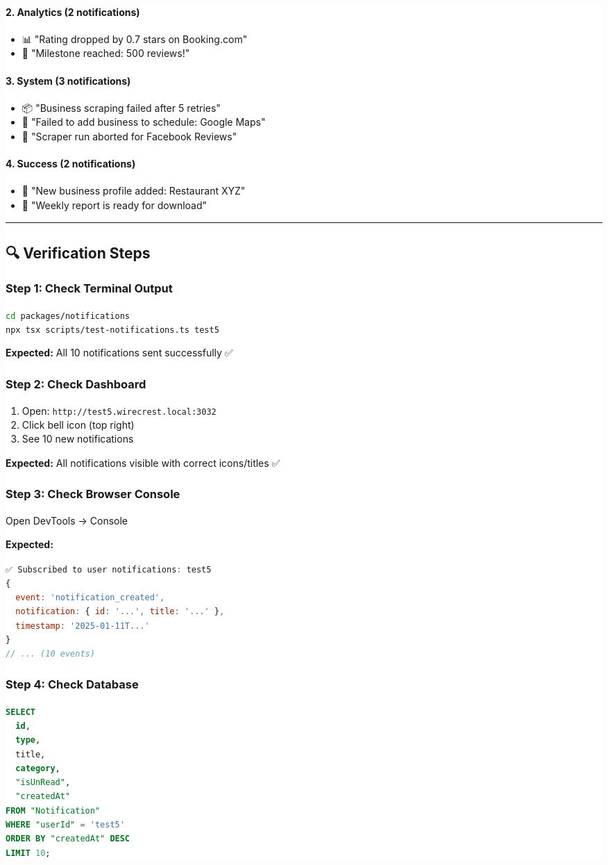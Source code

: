 #### 2. Analytics (2 notifications)
- 📊 "Rating dropped by 0.7 stars on Booking.com"
- 🎉 "Milestone reached: 500 reviews!"

#### 3. System (3 notifications)
- 📦 "Business scraping failed after 5 retries"
- 💬 "Failed to add business to schedule: Google Maps"
- 🚚 "Scraper run aborted for Facebook Reviews"

#### 4. Success (2 notifications)
- 👤 "New business profile added: Restaurant XYZ"
- 📄 "Weekly report is ready for download"

---

## 🔍 Verification Steps

### Step 1: Check Terminal Output
```bash
cd packages/notifications
npx tsx scripts/test-notifications.ts test5
```

**Expected:** All 10 notifications sent successfully ✅

### Step 2: Check Dashboard
1. Open: `http://test5.wirecrest.local:3032`
2. Click bell icon (top right)
3. See 10 new notifications

**Expected:** All notifications visible with correct icons/titles ✅

### Step 3: Check Browser Console
Open DevTools → Console

**Expected:**
```javascript
✅ Subscribed to user notifications: test5
{
  event: 'notification_created',
  notification: { id: '...', title: '...' },
  timestamp: '2025-01-11T...'
}
// ... (10 events)
```

### Step 4: Check Database
```sql
SELECT 
  id, 
  type, 
  title, 
  category, 
  "isUnRead", 
  "createdAt"
FROM "Notification" 
WHERE "userId" = 'test5' 
ORDER BY "createdAt" DESC 
LIMIT 10;
```
